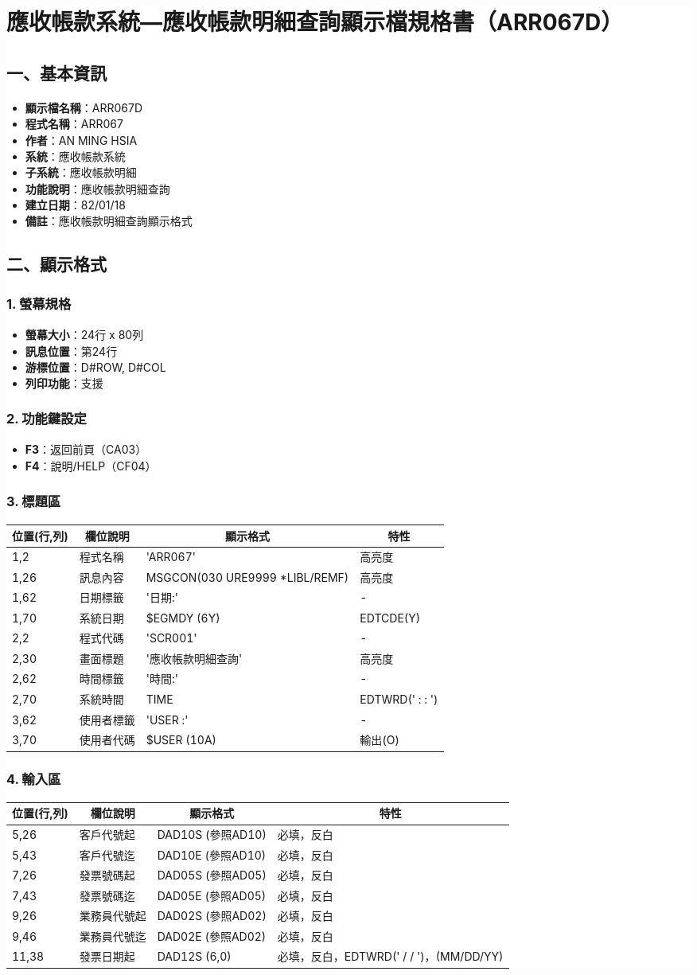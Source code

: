 # 應收帳款系統—應收帳款明細查詢顯示檔規格書（ARR067D）

## 一、基本資訊
- **顯示檔名稱**：ARR067D
- **程式名稱**：ARR067
- **作者**：AN MING HSIA
- **系統**：應收帳款系統
- **子系統**：應收帳款明細
- **功能說明**：應收帳款明細查詢
- **建立日期**：82/01/18
- **備註**：應收帳款明細查詢顯示格式

## 二、顯示格式

### 1. 螢幕規格
- **螢幕大小**：24行 x 80列
- **訊息位置**：第24行
- **游標位置**：D#ROW, D#COL
- **列印功能**：支援

### 2. 功能鍵設定
- **F3**：返回前頁（CA03）
- **F4**：說明/HELP（CF04）

### 3. 標題區
| 位置(行,列) | 欄位說明 | 顯示格式 | 特性 |
|------------|---------|---------|------|
| 1,2 | 程式名稱 | 'ARR067' | 高亮度 |
| 1,26 | 訊息內容 | MSGCON(030 URE9999 *LIBL/REMF) | 高亮度 |
| 1,62 | 日期標籤 | '日期:' | - |
| 1,70 | 系統日期 | $EGMDY (6Y) | EDTCDE(Y) |
| 2,2 | 程式代碼 | 'SCR001' | - |
| 2,30 | 畫面標題 | '應收帳款明細查詢' | 高亮度 |
| 2,62 | 時間標籤 | '時間:' | - |
| 2,70 | 系統時間 | TIME | EDTWRD('  :  :  ') |
| 3,62 | 使用者標籤 | 'USER :' | - |
| 3,70 | 使用者代碼 | $USER (10A) | 輸出(O) |

### 4. 輸入區
| 位置(行,列) | 欄位說明 | 顯示格式 | 特性 |
|------------|---------|---------|------|
| 5,26 | 客戶代號起 | DAD10S (參照AD10) | 必填，反白 |
| 5,43 | 客戶代號迄 | DAD10E (參照AD10) | 必填，反白 |
| 7,26 | 發票號碼起 | DAD05S (參照AD05) | 必填，反白 |
| 7,43 | 發票號碼迄 | DAD05E (參照AD05) | 必填，反白 |
| 9,26 | 業務員代號起 | DAD02S (參照AD02) | 必填，反白 |
| 9,46 | 業務員代號迄 | DAD02E (參照AD02) | 必填，反白 |
| 11,38 | 發票日期起 | DAD12S (6,0) | 必填，反白，EDTWRD('  /  /  ')，(MM/DD/YY) |